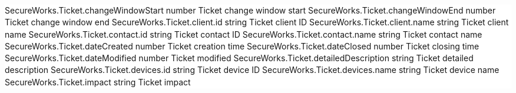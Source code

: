 <tr>
<td style="width: 334px;">SecureWorks.Ticket.changeWindowStart</td>
<td style="width: 79px;">number</td>
<td style="width: 295px;">Ticket change window start</td>
</tr>
<tr>
<td style="width: 334px;">SecureWorks.Ticket.changeWindowEnd</td>
<td style="width: 79px;">number</td>
<td style="width: 295px;">Ticket change window end</td>
</tr>
<tr>
<td style="width: 334px;">SecureWorks.Ticket.client.id</td>
<td style="width: 79px;">string</td>
<td style="width: 295px;">Ticket client ID</td>
</tr>
<tr>
<td style="width: 334px;">SecureWorks.Ticket.client.name</td>
<td style="width: 79px;">string</td>
<td style="width: 295px;">Ticket client name</td>
</tr>
<tr>
<td style="width: 334px;">SecureWorks.Ticket.contact.id</td>
<td style="width: 79px;">string</td>
<td style="width: 295px;">Ticket contact ID</td>
</tr>
<tr>
<td style="width: 334px;">SecureWorks.Ticket.contact.name</td>
<td style="width: 79px;">string</td>
<td style="width: 295px;">Ticket contact name</td>
</tr>
<tr>
<td style="width: 334px;">SecureWorks.Ticket.dateCreated</td>
<td style="width: 79px;">number</td>
<td style="width: 295px;">Ticket creation time</td>
</tr>
<tr>
<td style="width: 334px;">SecureWorks.Ticket.dateClosed</td>
<td style="width: 79px;">number</td>
<td style="width: 295px;">Ticket closing time</td>
</tr>
<tr>
<td style="width: 334px;">SecureWorks.Ticket.dateModified</td>
<td style="width: 79px;">number</td>
<td style="width: 295px;">Ticket modified</td>
</tr>
<tr>
<td style="width: 334px;">SecureWorks.Ticket.detailedDescription</td>
<td style="width: 79px;">string</td>
<td style="width: 295px;">Ticket detailed description</td>
</tr>
<tr>
<td style="width: 334px;">SecureWorks.Ticket.devices.id</td>
<td style="width: 79px;">string</td>
<td style="width: 295px;">Ticket device ID</td>
</tr>
<tr>
<td style="width: 334px;">SecureWorks.Ticket.devices.name</td>
<td style="width: 79px;">string</td>
<td style="width: 295px;">Ticket device name</td>
</tr>
<tr>
<td style="width: 334px;">SecureWorks.Ticket.impact</td>
<td style="width: 79px;">string</td>
<td style="width: 295px;">Ticket impact</td>